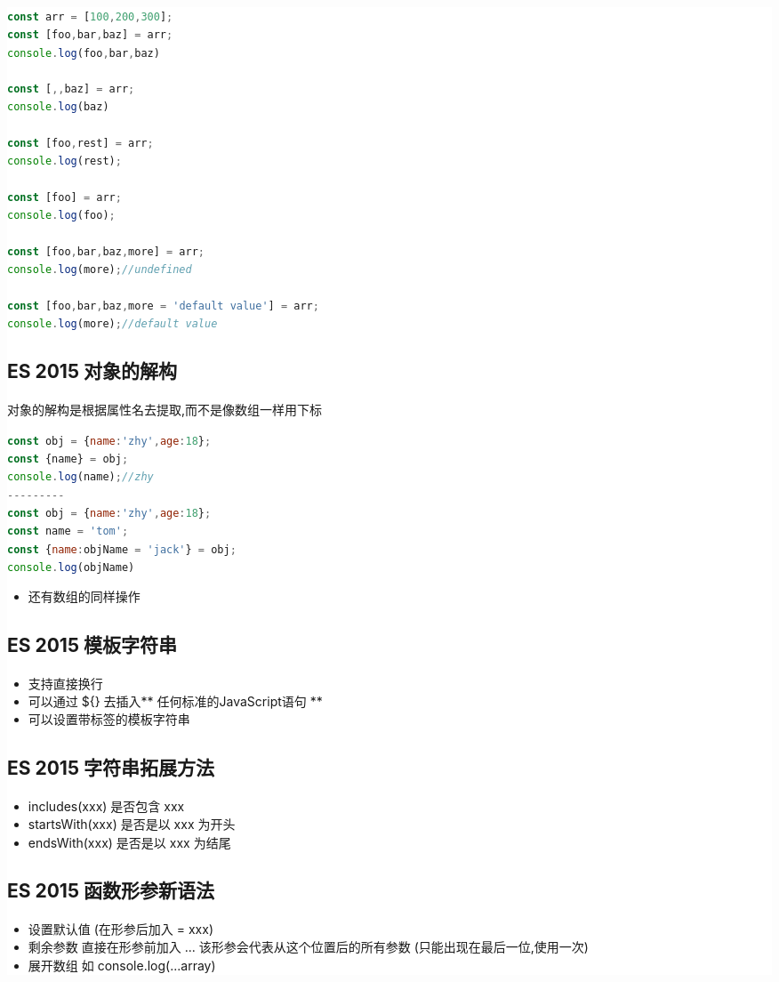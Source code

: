 ```js
const arr = [100,200,300];
const [foo,bar,baz] = arr;
console.log(foo,bar,baz)

const [,,baz] = arr;
console.log(baz)

const [foo,rest] = arr;
console.log(rest);

const [foo] = arr;
console.log(foo);

const [foo,bar,baz,more] = arr;
console.log(more);//undefined

const [foo,bar,baz,more = 'default value'] = arr;
console.log(more);//default value
```

## ES 2015 对象的解构

对象的解构是根据属性名去提取,而不是像数组一样用下标

```js
const obj = {name:'zhy',age:18};
const {name} = obj;
console.log(name);//zhy
---------
const obj = {name:'zhy',age:18};
const name = 'tom';
const {name:objName = 'jack'} = obj;
console.log(objName)
```
- 还有数组的同样操作

## ES 2015 模板字符串

- 支持直接换行
- 可以通过 ${} 去插入** 任何标准的JavaScript语句 **
- 可以设置带标签的模板字符串

## ES 2015 字符串拓展方法

- includes(xxx) 是否包含 xxx
- startsWith(xxx) 是否是以 xxx 为开头
- endsWith(xxx) 是否是以 xxx 为结尾

## ES 2015 函数形参新语法

- 设置默认值 (在形参后加入 = xxx)
- 剩余参数 直接在形参前加入 ... 该形参会代表从这个位置后的所有参数 (只能出现在最后一位,使用一次)
- 展开数组 如 console.log(...array)
